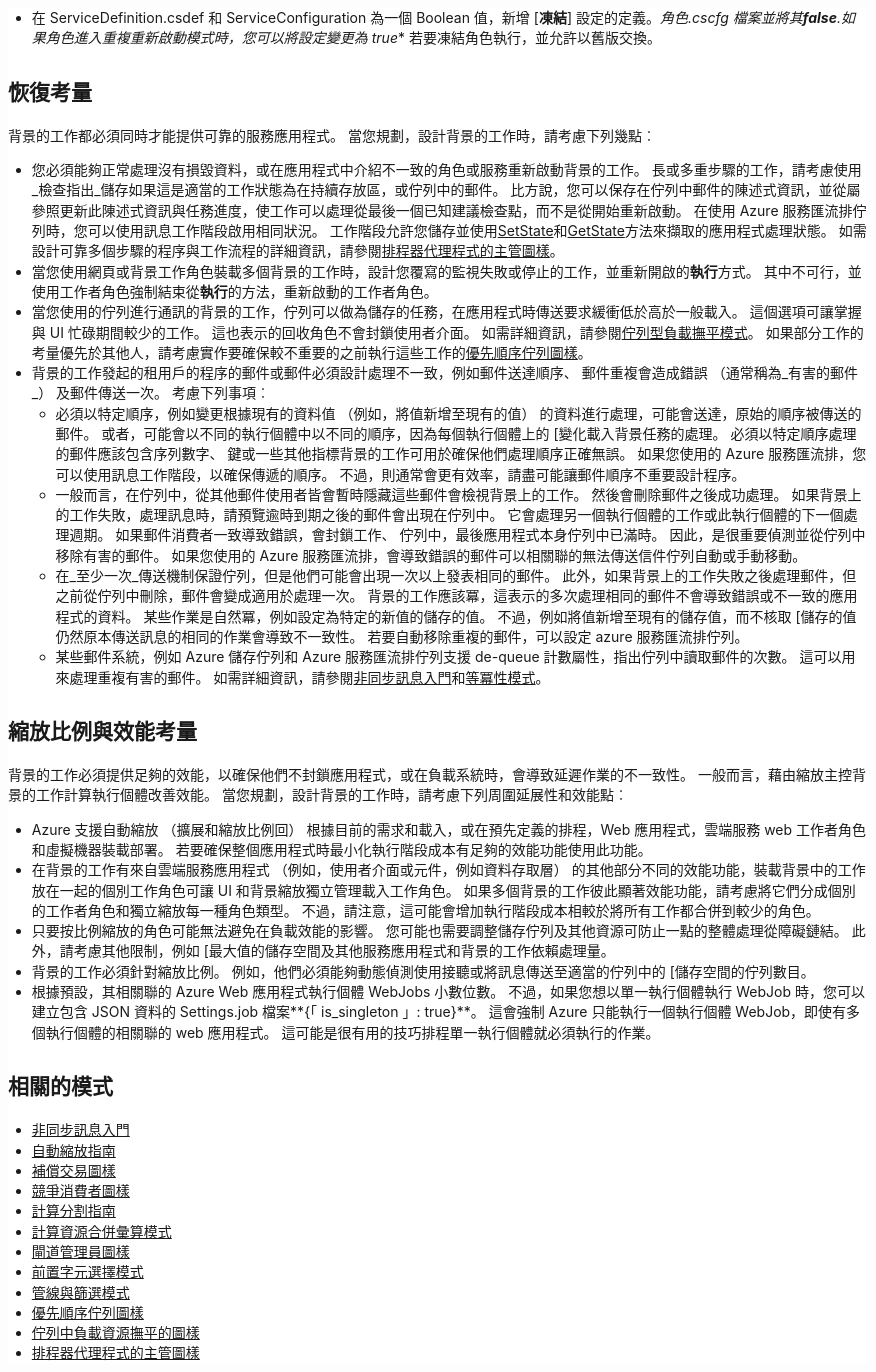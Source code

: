    - 在 ServiceDefinition.csdef 和 ServiceConfiguration 為一個 Boolean 值，新增 [**凍結**] 設定的定義。*角色.cscfg 檔案並將其**false**.如果角色進入重複重新啟動模式時，您可以將設定變更為* *true** 若要凍結角色執行，並允許以舊版交換。

## <a name="resiliency-considerations"></a>恢復考量

背景的工作都必須同時才能提供可靠的服務應用程式。 當您規劃，設計背景的工作時，請考慮下列幾點︰

- 您必須能夠正常處理沒有損毀資料，或在應用程式中介紹不一致的角色或服務重新啟動背景的工作。 長或多重步驟的工作，請考慮使用_檢查指出_儲存如果這是適當的工作狀態為在持續存放區，或佇列中的郵件。 比方說，您可以保存在佇列中郵件的陳述式資訊，並從屬參照更新此陳述式資訊與任務進度，使工作可以處理從最後一個已知建議檢查點，而不是從開始重新啟動。 在使用 Azure 服務匯流排佇列時，您可以使用訊息工作階段啟用相同狀況。 工作階段允許您儲存並使用[SetState](http://msdn.microsoft.com/library/microsoft.servicebus.messaging.messagesession.setstate.aspx)和[GetState](http://msdn.microsoft.com/library/microsoft.servicebus.messaging.messagesession.getstate.aspx)方法來擷取的應用程式處理狀態。 如需設計可靠多個步驟的程序與工作流程的詳細資訊，請參閱[排程器代理程式的主管圖樣](http://msdn.microsoft.com/library/dn589780.aspx)。
- 當您使用網頁或背景工作角色裝載多個背景的工作時，設計您覆寫的監視失敗或停止的工作，並重新開啟的**執行**方式。 其中不可行，並使用工作者角色強制結束從**執行**的方法，重新啟動的工作者角色。
- 當您使用的佇列進行通訊的背景的工作，佇列可以做為儲存的任務，在應用程式時傳送要求緩衝低於高於一般載入。 這個選項可讓掌握與 UI 忙碌期間較少的工作。 這也表示的回收角色不會封鎖使用者介面。 如需詳細資訊，請參閱[佇列型負載撫平模式](http://msdn.microsoft.com/library/dn589783.aspx)。 如果部分工作的考量優先於其他人，請考慮實作要確保較不重要的之前執行這些工作的[優先順序佇列圖樣](http://msdn.microsoft.com/library/dn589794.aspx)。
- 背景的工作發起的租用戶的程序的郵件或郵件必須設計處理不一致，例如郵件送達順序、 郵件重複會造成錯誤 （通常稱為_有害的郵件_） 及郵件傳送一次。 考慮下列事項︰
  - 必須以特定順序，例如變更根據現有的資料值 （例如，將值新增至現有的值） 的資料進行處理，可能會送達，原始的順序被傳送的郵件。 或者，可能會以不同的執行個體中以不同的順序，因為每個執行個體上的 [變化載入背景任務的處理。 必須以特定順序處理的郵件應該包含序列數字、 鍵或一些其他指標背景的工作可用於確保他們處理順序正確無誤。 如果您使用的 Azure 服務匯流排，您可以使用訊息工作階段，以確保傳遞的順序。 不過，則通常會更有效率，請盡可能讓郵件順序不重要設計程序。
  - 一般而言，在佇列中，從其他郵件使用者皆會暫時隱藏這些郵件會檢視背景上的工作。 然後會刪除郵件之後成功處理。 如果背景上的工作失敗，處理訊息時，請預覽逾時到期之後的郵件會出現在佇列中。 它會處理另一個執行個體的工作或此執行個體的下一個處理週期。 如果郵件消費者一致導致錯誤，會封鎖工作、 佇列中，最後應用程式本身佇列中已滿時。 因此，是很重要偵測並從佇列中移除有害的郵件。 如果您使用的 Azure 服務匯流排，會導致錯誤的郵件可以相關聯的無法傳送信件佇列自動或手動移動。
  - 在_至少一次_傳送機制保證佇列，但是他們可能會出現一次以上發表相同的郵件。 此外，如果背景上的工作失敗之後處理郵件，但之前從佇列中刪除，郵件會變成適用於處理一次。 背景的工作應該冪，這表示的多次處理相同的郵件不會導致錯誤或不一致的應用程式的資料。 某些作業是自然冪，例如設定為特定的新值的儲存的值。 不過，例如將值新增至現有的儲存值，而不核取 [儲存的值仍然原本傳送訊息的相同的作業會導致不一致性。 若要自動移除重複的郵件，可以設定 azure 服務匯流排佇列。
  - 某些郵件系統，例如 Azure 儲存佇列和 Azure 服務匯流排佇列支援 de-queue 計數屬性，指出佇列中讀取郵件的次數。 這可以用來處理重複有害的郵件。 如需詳細資訊，請參閱[非同步訊息入門](http://msdn.microsoft.com/library/dn589781.aspx)和[等冪性模式](http://blog.jonathanoliver.com/2010/04/idempotency-patterns/)。

## <a name="scaling-and-performance-considerations"></a>縮放比例與效能考量

背景的工作必須提供足夠的效能，以確保他們不封鎖應用程式，或在負載系統時，會導致延遲作業的不一致性。 一般而言，藉由縮放主控背景的工作計算執行個體改善效能。 當您規劃，設計背景的工作時，請考慮下列周圍延展性和效能點︰

- Azure 支援自動縮放 （擴展和縮放比例回） 根據目前的需求和載入，或在預先定義的排程，Web 應用程式，雲端服務 web 工作者角色和虛擬機器裝載部署。 若要確保整個應用程式時最小化執行階段成本有足夠的效能功能使用此功能。
- 在背景的工作有來自雲端服務應用程式 （例如，使用者介面或元件，例如資料存取層） 的其他部分不同的效能功能，裝載背景中的工作放在一起的個別工作角色可讓 UI 和背景縮放獨立管理載入工作角色。 如果多個背景的工作彼此顯著效能功能，請考慮將它們分成個別的工作者角色和獨立縮放每一種角色類型。 不過，請注意，這可能會增加執行階段成本相較於將所有工作都合併到較少的角色。
- 只要按比例縮放的角色可能無法避免在負載效能的影響。 您可能也需要調整儲存佇列及其他資源可防止一點的整體處理從障礙鏈結。 此外，請考慮其他限制，例如 [最大值的儲存空間及其他服務應用程式和背景的工作依賴處理量。
- 背景的工作必須針對縮放比例。 例如，他們必須能夠動態偵測使用接聽或將訊息傳送至適當的佇列中的 [儲存空間的佇列數目。
- 根據預設，其相關聯的 Azure Web 應用程式執行個體 WebJobs 小數位數。 不過，如果您想以單一執行個體執行 WebJob 時，您可以建立包含 JSON 資料的 Settings.job 檔案**{「 is_singleton 」: true}**。 這會強制 Azure 只能執行一個執行個體 WebJob，即使有多個執行個體的相關聯的 web 應用程式。 這可能是很有用的技巧排程單一執行個體就必須執行的作業。

## <a name="related-patterns"></a>相關的模式

- [非同步訊息入門](http://msdn.microsoft.com/library/dn589781.aspx)
- [自動縮放指南](http://msdn.microsoft.com/library/dn589774.aspx)
- [補償交易圖樣](http://msdn.microsoft.com/library/dn589804.aspx)
- [競爭消費者圖樣](http://msdn.microsoft.com/library/dn568101.aspx)
- [計算分割指南](http://msdn.microsoft.com/library/dn589773.aspx)
- [計算資源合併彙算模式](http://msdn.microsoft.com/library/dn589778.aspx)
- [閘道管理員圖樣](http://msdn.microsoft.com/library/dn589793.aspx)
- [前置字元選擇模式](http://msdn.microsoft.com/library/dn568104.aspx)
- [管線與篩選模式](http://msdn.microsoft.com/library/dn568100.aspx)
- [優先順序佇列圖樣](http://msdn.microsoft.com/library/dn589794.aspx)
- [佇列中負載資源撫平的圖樣](http://msdn.microsoft.com/library/dn589783.aspx)
- [排程器代理程式的主管圖樣](http://msdn.microsoft.com/library/dn589780.aspx)
